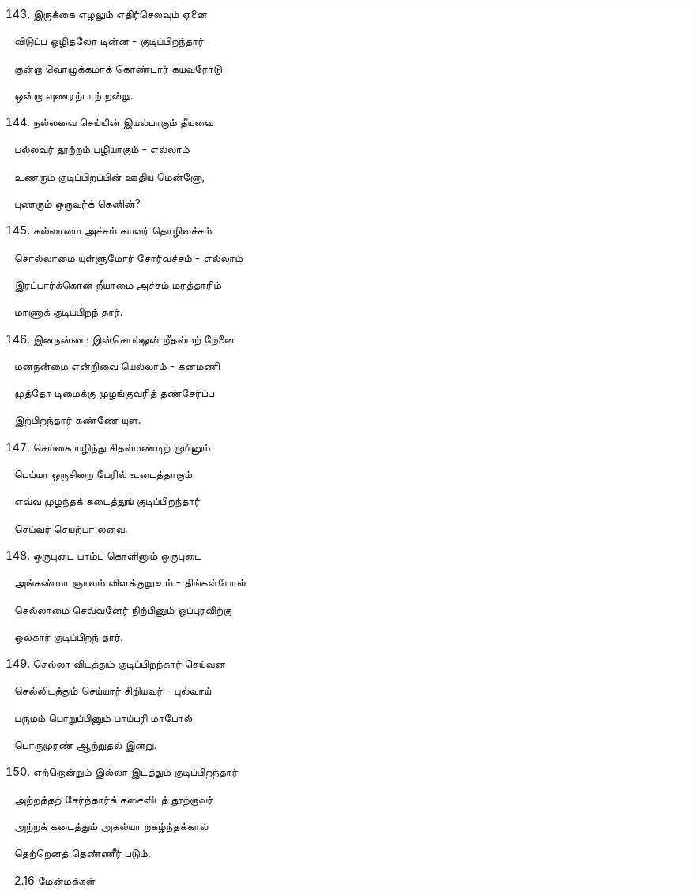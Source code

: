 143. இருக்கை எழலும் எதிர்செலவும் ஏனை  

விடுப்ப ஒழிதலோ டின்ன - குடிப்பிறந்தார்  

குன்றா வொழுக்கமாக் கொண்டார் கயவரோடு  

ஒன்றா வுணரற்பாற் றன்று.  

144. நல்லவை செய்யின் இயல்பாகும் தீயவை  

பல்லவர் தூற்றம் பழியாகும் - எல்லாம்  

உணரும் குடிப்பிறப்பின் ஊதிய மென்னோ,  

புணரும் ஒருவர்க் கெனின்?  

145. கல்லாமை அச்சம் கயவர் தொழிலச்சம்  

சொல்லாமை யுள்ளுமோர் சோர்வச்சம் - எல்லாம்  

இரப்பார்க்கொன் றீயாமை அச்சம் மரத்தாரிம்  

மாணாக் குடிப்பிறந் தார்.  

146. இனநன்மை இன்சொல்ஒன் றீதல்மற் றேனை  

மனநன்மை என்றிவை யெல்லாம் - கனமணி  

முத்தோ டிமைக்கு முழங்குவரித் தண்சேர்ப்ப  

இற்பிறந்தார் கண்ணே யுள.  

147. செய்கை யழிந்து சிதல்மண்டிற் றாயினும்  

பெய்யா ஒருசிறை பேரில் உடைத்தாகும்  

எவ்வ முழந்தக் கடைத்துங் குடிப்பிறந்தார்  

செய்வர் செயற்பா லவை.  

148. ஒருபுடை பாம்பு கொளினும் ஒருபுடை  

அங்கண்மா ஞாலம் விளக்குறூஉம் - திங்கள்போல்  

செல்லாமை செவ்வனேர் நிற்பினும் ஒப்புரவிற்கு  

ஒல்கார் குடிப்பிறந் தார்.  

149. செல்லா விடத்தும் குடிப்பிறந்தார் செய்வன  

செல்லிடத்தும் செய்யார் சிறியவர் - புல்வாய்  

பருமம் பொறுப்பினும் பாய்பரி மாபோல்  

பொருமுரண் ஆற்றுதல் இன்று.  

150. எற்றொன்றும் இல்லா இடத்தும் குடிப்பிறந்தார்  

அற்றத்தற் சேர்ந்தார்க் கசைவிடத் தூற்றாவர்  

அற்றக் கடைத்தும் அகல்யா றகழ்ந்தக்கால்  

தெற்றெனத் தெண்ணீர் படும்.  

2.16 மேன்மக்கள்  
